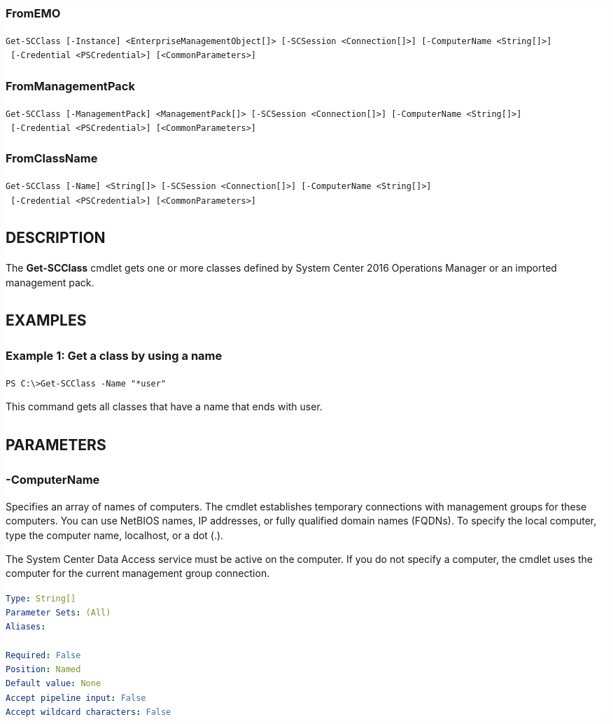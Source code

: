 ### FromEMO
```
Get-SCClass [-Instance] <EnterpriseManagementObject[]> [-SCSession <Connection[]>] [-ComputerName <String[]>]
 [-Credential <PSCredential>] [<CommonParameters>]
```

### FromManagementPack
```
Get-SCClass [-ManagementPack] <ManagementPack[]> [-SCSession <Connection[]>] [-ComputerName <String[]>]
 [-Credential <PSCredential>] [<CommonParameters>]
```

### FromClassName
```
Get-SCClass [-Name] <String[]> [-SCSession <Connection[]>] [-ComputerName <String[]>]
 [-Credential <PSCredential>] [<CommonParameters>]
```

## DESCRIPTION
The **Get-SCClass** cmdlet gets one or more classes defined by System Center 2016 Operations Manager or an imported management pack.

## EXAMPLES

### Example 1: Get a class by using a name
```
PS C:\>Get-SCClass -Name "*user"
```

This command gets all classes that have a name that ends with user.

## PARAMETERS

### -ComputerName
Specifies an array of names of computers.
The cmdlet establishes temporary connections with management groups for these computers.
You can use NetBIOS names, IP addresses, or fully qualified domain names (FQDNs).
To specify the local computer, type the computer name, localhost, or a dot (.).

The System Center Data Access service must be active on the computer.
If you do not specify a computer, the cmdlet uses the computer for the current management group connection.

```yaml
Type: String[]
Parameter Sets: (All)
Aliases: 

Required: False
Position: Named
Default value: None
Accept pipeline input: False
Accept wildcard characters: False
```
